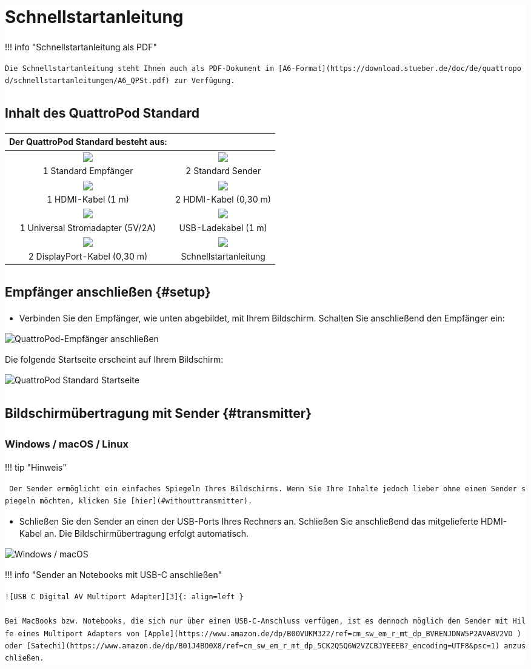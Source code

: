 # Schnellstartanleitung

!!! info "Schnellstartanleitung als PDF"
	
    Die Schnellstartanleitung steht Ihnen auch als PDF-Dokument im [A6-Format](https://download.stueber.de/doc/de/quattropod/schnellstartanleitungen/A6_QPSt.pdf) zur Verfügung.

## Inhalt des QuattroPod Standard

| Der QuattroPod Standard besteht aus: |   |
| :----: | :----: |
| ![](/assets/img/QSG.R01.png)<br>1 Standard Empfänger | ![](/assets/img/QSG.T01.png)<br>2 Standard Sender |
| ![](/assets/img/QSG.HDMI.1m.png)<br>1 HDMI-Kabel (1 m) | ![](/assets/img/QSG.HDMI.15cm.png)<br>2 HDMI-Kabel (0,30 m) |
| ![](/assets/img/QSG.USB_Charger.png)<br>1 Universal Stromadapter (5V/2A) | ![](/assets/img/QSG.Charger.cable.png)<br>USB-Ladekabel (1 m) |
| ![](/assets/img/QSG.DP.cable.30cm.png)<br>2 DisplayPort-Kabel (0,30 m) | ![](/assets/img/QSG-Manual.png)<br>Schnellstartanleitung | 

## Empfänger anschließen {#setup}

* Verbinden Sie den Empfänger, wie unten abgebildet, mit Ihrem Bildschirm. Schalten Sie anschließend den Empfänger ein: 

![QuattroPod-Empfänger anschließen](/assets/img/QSG-Receiver.png)

Die folgende Startseite erscheint auf Ihrem Bildschirm:

![QuattroPod Standard Startseite](/assets/img/quattropod.landingpage.png)

## Bildschirmübertragung mit Sender {#transmitter}

### Windows / macOS / Linux

!!! tip "Hinweis"

     Der Sender ermöglicht ein einfaches Spiegeln Ihres Bildschirms. Wenn Sie Ihre Inhalte jedoch lieber ohne einen Sender spiegeln möchten, klicken Sie [hier](#withouttransmitter).
	 
* Schließen Sie den Sender an einen der USB-Ports Ihres Rechners an. Schließen Sie anschließend das mitgelieferte HDMI-Kabel an. Die Bildschirmübertragung erfolgt automatisch.

![Windows / macOS](/assets/img/QSG-Windows.png)

!!! info "Sender an Notebooks mit USB-C anschließen"

    ![USB C Digital AV Multiport Adapter][3]{: align=left }
	
	Bei MacBooks bzw. Notebooks, die sich nur über einen USB-C-Anschluss verfügen, ist es dennoch möglich den Sender mit Hilfe eines Multiport Adapters von [Apple](https://www.amazon.de/dp/B00VUKM322/ref=cm_sw_em_r_mt_dp_BVRENJDNW5P2AVABV2VD ) oder [Satechi](https://www.amazon.de/dp/B01J4BO0X8/ref=cm_sw_em_r_mt_dp_5CK2Q5Q6W2VZCBJYEEEB?_encoding=UTF8&psc=1) anzuschließen. 


  [3]: /assets/img/thumbnail.USB-C_Multiport-Adapter.png
  [4]: /assets/img/thumbnail.video.usb-debugging.png